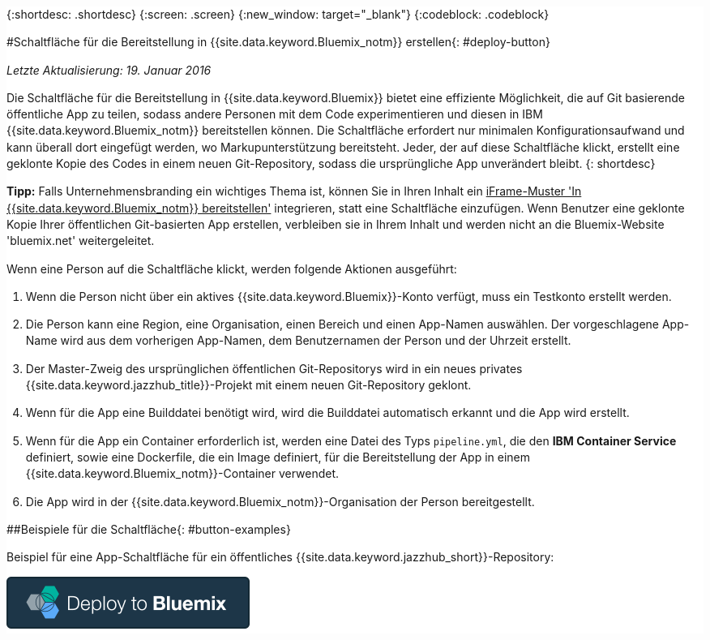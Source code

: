 {:shortdesc: .shortdesc}
{:screen: .screen}
{:new_window: target="_blank"}
{:codeblock: .codeblock}


#Schaltfläche für die Bereitstellung in {{site.data.keyword.Bluemix_notm}} erstellen{: #deploy-button} 

*Letzte Aktualisierung: 19. Januar 2016* 

Die Schaltfläche für die Bereitstellung in {{site.data.keyword.Bluemix}} bietet eine effiziente Möglichkeit, die auf Git basierende öffentliche App zu teilen, sodass andere Personen mit dem Code experimentieren und diesen in IBM {{site.data.keyword.Bluemix_notm}} bereitstellen können. Die Schaltfläche erfordert nur minimalen Konfigurationsaufwand und kann überall dort eingefügt werden, wo Markupunterstützung bereitsteht. Jeder, der auf diese Schaltfläche klickt, erstellt eine geklonte Kopie des Codes in einem neuen Git-Repository, sodass die ursprüngliche App unverändert bleibt.
{: shortdesc} 

**Tipp:** Falls Unternehmensbranding ein wichtiges Thema ist, können Sie in Ihren Inhalt ein [iFrame-Muster 'In {{site.data.keyword.Bluemix_notm}} bereitstellen'](../develop/deploy_button_embed.html) integrieren, statt eine Schaltfläche einzufügen. Wenn Benutzer eine geklonte Kopie Ihrer öffentlichen Git-basierten App erstellen, verbleiben sie in Ihrem Inhalt und werden nicht an die Bluemix-Website 'bluemix.net' weitergeleitet.  

Wenn eine Person auf die Schaltfläche klickt, werden folgende Aktionen ausgeführt:  

1. Wenn die Person nicht über ein aktives {{site.data.keyword.Bluemix}}-Konto verfügt, muss ein Testkonto erstellt werden.  

2. Die Person kann eine Region, eine Organisation, einen Bereich und einen App-Namen auswählen. Der vorgeschlagene App-Name wird aus dem vorherigen App-Namen, dem Benutzernamen der Person und der Uhrzeit erstellt.  

3. Der Master-Zweig des ursprünglichen öffentlichen Git-Repositorys wird in ein neues privates {{site.data.keyword.jazzhub_title}}-Projekt mit einem neuen Git-Repository geklont.  

4. Wenn für die App eine Builddatei benötigt wird, wird die Builddatei automatisch erkannt und die App wird erstellt.  

5. Wenn für die App ein Container erforderlich ist, werden eine Datei des Typs `pipeline.yml`, die den **IBM Container Service** definiert, sowie eine Dockerfile, die ein Image definiert, für die Bereitstellung der App in einem {{site.data.keyword.Bluemix_notm}}-Container verwendet.  

6. Die App wird in der {{site.data.keyword.Bluemix_notm}}-Organisation der Person bereitgestellt. 

##Beispiele für die Schaltfläche{: #button-examples} 

Beispiel für eine App-Schaltfläche für ein öffentliches {{site.data.keyword.jazzhub_short}}-Repository:

<p>
<a class="xref" href="https://bluemix.net/deploy?repository=https://hub.jazz.net/git/idsorg/sample-java-cloudant" target="_blank" title="(Wird in einer neuen Registerkarte oder in einem neuen Fenster geöffnet)"><img class="image" src="images/deploy_buttonx2.png" alt="In Bluemix bereitstellen" /></a>
</p> 
